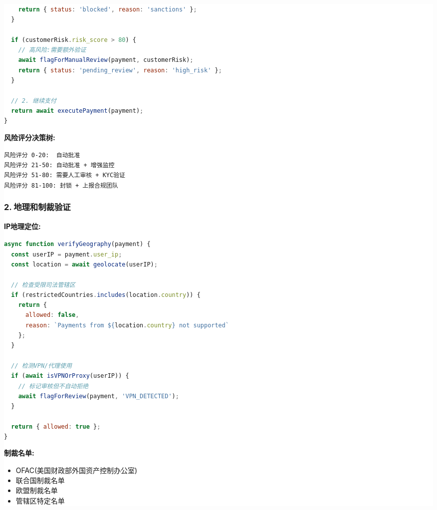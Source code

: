 ```javascript
    return { status: 'blocked', reason: 'sanctions' };
  }

  if (customerRisk.risk_score > 80) {
    // 高风险:需要额外验证
    await flagForManualReview(payment, customerRisk);
    return { status: 'pending_review', reason: 'high_risk' };
  }

  // 2. 继续支付
  return await executePayment(payment);
}
```

**风险评分决策树:**
```
风险评分 0-20:  自动批准
风险评分 21-50: 自动批准 + 增强监控
风险评分 51-80: 需要人工审核 + KYC验证
风险评分 81-100: 封锁 + 上报合规团队
```

### 2. 地理和制裁验证

**IP地理定位:**
```javascript
async function verifyGeography(payment) {
  const userIP = payment.user_ip;
  const location = await geolocate(userIP);

  // 检查受限司法管辖区
  if (restrictedCountries.includes(location.country)) {
    return {
      allowed: false,
      reason: `Payments from ${location.country} not supported`
    };
  }

  // 检测VPN/代理使用
  if (await isVPNOrProxy(userIP)) {
    // 标记审核但不自动拒绝
    await flagForReview(payment, 'VPN_DETECTED');
  }

  return { allowed: true };
}
```

**制裁名单:**
- OFAC(美国财政部外国资产控制办公室)
- 联合国制裁名单
- 欧盟制裁名单
- 管辖区特定名单
